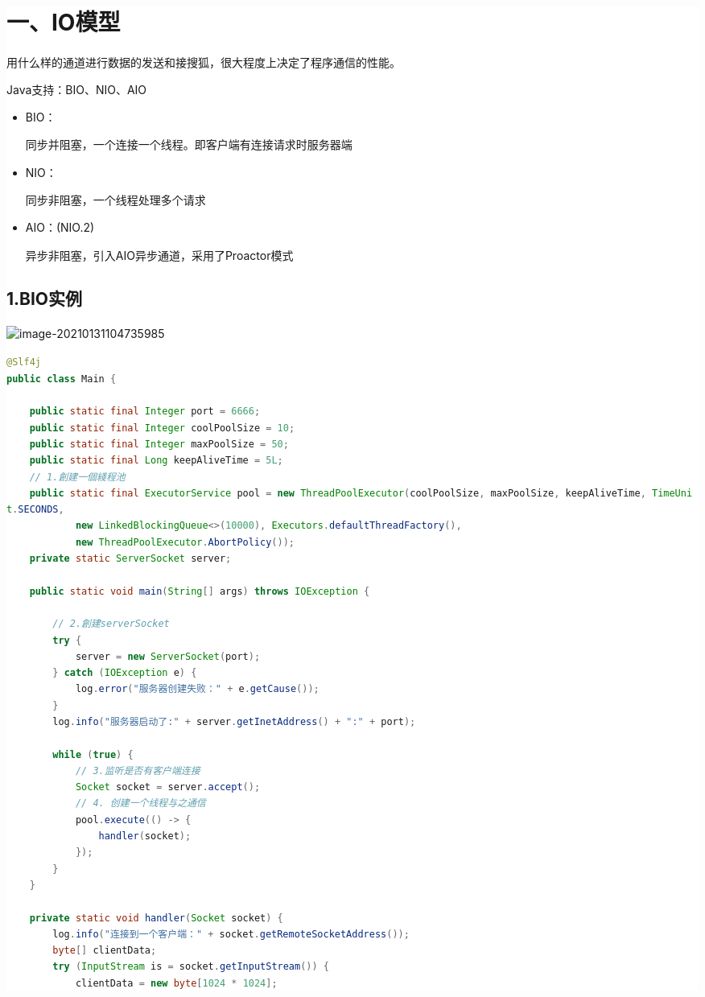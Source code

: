 # 一、IO模型

​    用什么样的通道进行数据的发送和接搜狐，很大程度上决定了程序通信的性能。

Java支持：BIO、NIO、AIO

- BIO：

  同步并阻塞，一个连接一个线程。即客户端有连接请求时服务器端

- NIO：

  同步非阻塞，一个线程处理多个请求

- AIO：(NIO.2)

  异步非阻塞，引入AIO异步通道，采用了Proactor模式





## 1.BIO实例

![image-20210131104735985](https://gitee.com/likeloveC/picture_bed/raw/master/img/8.26/20210131104743.png)

~~~java
@Slf4j
public class Main {

    public static final Integer port = 6666;
    public static final Integer coolPoolSize = 10;
    public static final Integer maxPoolSize = 50;
    public static final Long keepAliveTime = 5L;
    // 1.創建一個綫程池
    public static final ExecutorService pool = new ThreadPoolExecutor(coolPoolSize, maxPoolSize, keepAliveTime, TimeUnit.SECONDS,
            new LinkedBlockingQueue<>(10000), Executors.defaultThreadFactory(),
            new ThreadPoolExecutor.AbortPolicy());
    private static ServerSocket server;

    public static void main(String[] args) throws IOException {

        // 2.創建serverSocket
        try {
            server = new ServerSocket(port);
        } catch (IOException e) {
            log.error("服务器创建失败：" + e.getCause());
        }
        log.info("服务器启动了:" + server.getInetAddress() + ":" + port);

        while (true) {
            // 3.监听是否有客户端连接
            Socket socket = server.accept();
            // 4. 创建一个线程与之通信
            pool.execute(() -> {
                handler(socket);
            });
        }
    }

    private static void handler(Socket socket) {
        log.info("连接到一个客户端：" + socket.getRemoteSocketAddress());
        byte[] clientData;
        try (InputStream is = socket.getInputStream()) {
            clientData = new byte[1024 * 1024];

~~~